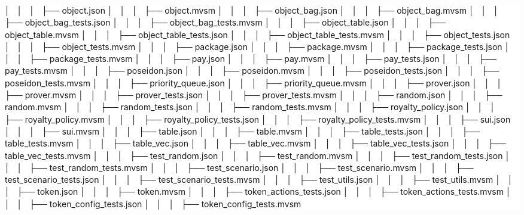│       │       │           ├── object.json
│       │       │           ├── object.mvsm
│       │       │           ├── object_bag.json
│       │       │           ├── object_bag.mvsm
│       │       │           ├── object_bag_tests.json
│       │       │           ├── object_bag_tests.mvsm
│       │       │           ├── object_table.json
│       │       │           ├── object_table.mvsm
│       │       │           ├── object_table_tests.json
│       │       │           ├── object_table_tests.mvsm
│       │       │           ├── object_tests.json
│       │       │           ├── object_tests.mvsm
│       │       │           ├── package.json
│       │       │           ├── package.mvsm
│       │       │           ├── package_tests.json
│       │       │           ├── package_tests.mvsm
│       │       │           ├── pay.json
│       │       │           ├── pay.mvsm
│       │       │           ├── pay_tests.json
│       │       │           ├── pay_tests.mvsm
│       │       │           ├── poseidon.json
│       │       │           ├── poseidon.mvsm
│       │       │           ├── poseidon_tests.json
│       │       │           ├── poseidon_tests.mvsm
│       │       │           ├── priority_queue.json
│       │       │           ├── priority_queue.mvsm
│       │       │           ├── prover.json
│       │       │           ├── prover.mvsm
│       │       │           ├── prover_tests.json
│       │       │           ├── prover_tests.mvsm
│       │       │           ├── random.json
│       │       │           ├── random.mvsm
│       │       │           ├── random_tests.json
│       │       │           ├── random_tests.mvsm
│       │       │           ├── royalty_policy.json
│       │       │           ├── royalty_policy.mvsm
│       │       │           ├── royalty_policy_tests.json
│       │       │           ├── royalty_policy_tests.mvsm
│       │       │           ├── sui.json
│       │       │           ├── sui.mvsm
│       │       │           ├── table.json
│       │       │           ├── table.mvsm
│       │       │           ├── table_tests.json
│       │       │           ├── table_tests.mvsm
│       │       │           ├── table_vec.json
│       │       │           ├── table_vec.mvsm
│       │       │           ├── table_vec_tests.json
│       │       │           ├── table_vec_tests.mvsm
│       │       │           ├── test_random.json
│       │       │           ├── test_random.mvsm
│       │       │           ├── test_random_tests.json
│       │       │           ├── test_random_tests.mvsm
│       │       │           ├── test_scenario.json
│       │       │           ├── test_scenario.mvsm
│       │       │           ├── test_scenario_tests.json
│       │       │           ├── test_scenario_tests.mvsm
│       │       │           ├── test_utils.json
│       │       │           ├── test_utils.mvsm
│       │       │           ├── token.json
│       │       │           ├── token.mvsm
│       │       │           ├── token_actions_tests.json
│       │       │           ├── token_actions_tests.mvsm
│       │       │           ├── token_config_tests.json
│       │       │           ├── token_config_tests.mvsm